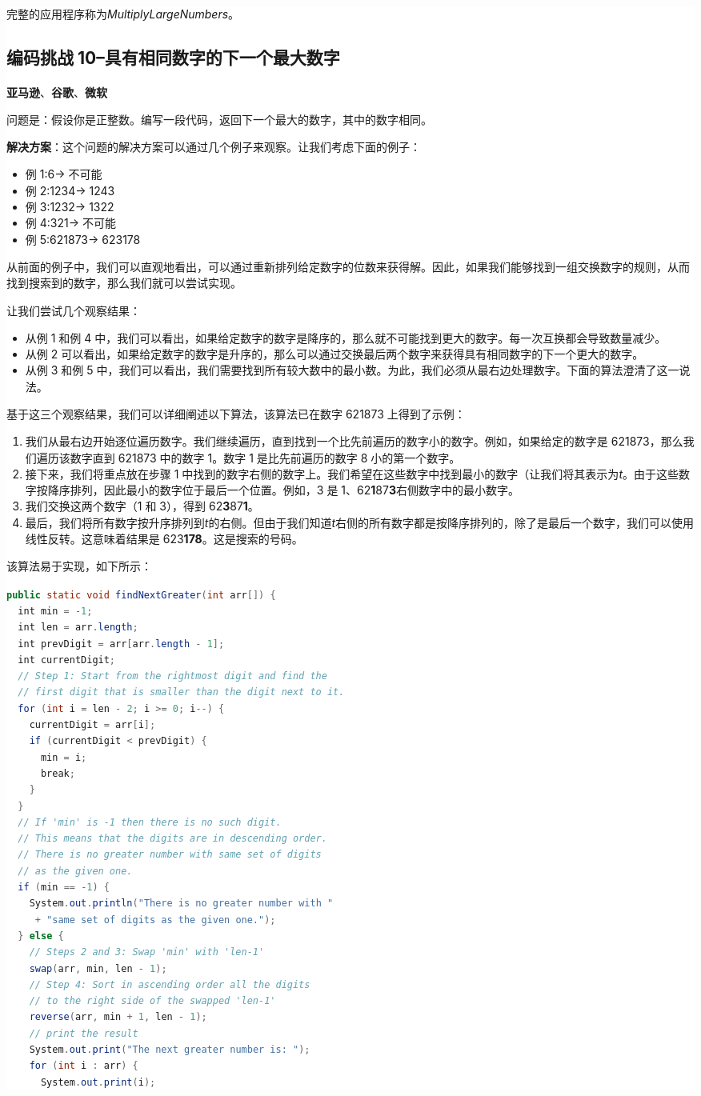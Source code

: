 完整的应用程序称为*MultiplyLargeNumbers*。

## 编码挑战 10–具有相同数字的下一个最大数字

**亚马逊**、**谷歌**、**微软**

问题是：假设你是正整数。编写一段代码，返回下一个最大的数字，其中的数字相同。

**解决方案**：这个问题的解决方案可以通过几个例子来观察。让我们考虑下面的例子：

*   例 1:6→ 不可能
*   例 2:1234→ 1243
*   例 3:1232→ 1322
*   例 4:321→ 不可能
*   例 5:621873→ 623178

从前面的例子中，我们可以直观地看出，可以通过重新排列给定数字的位数来获得解。因此，如果我们能够找到一组交换数字的规则，从而找到搜索到的数字，那么我们就可以尝试实现。

让我们尝试几个观察结果：

*   从例 1 和例 4 中，我们可以看出，如果给定数字的数字是降序的，那么就不可能找到更大的数字。每一次互换都会导致数量减少。
*   从例 2 可以看出，如果给定数字的数字是升序的，那么可以通过交换最后两个数字来获得具有相同数字的下一个更大的数字。
*   从例 3 和例 5 中，我们可以看出，我们需要找到所有较大数中的最小数。为此，我们必须从最右边处理数字。下面的算法澄清了这一说法。

基于这三个观察结果，我们可以详细阐述以下算法，该算法已在数字 621873 上得到了示例：

1.  我们从最右边开始逐位遍历数字。我们继续遍历，直到找到一个比先前遍历的数字小的数字。例如，如果给定的数字是 621873，那么我们遍历该数字直到 621873 中的数字 1。数字 1 是比先前遍历的数字 8 小的第一个数字。
2.  接下来，我们将重点放在步骤 1 中找到的数字右侧的数字上。我们希望在这些数字中找到最小的数字（让我们将其表示为*t*。由于这些数字按降序排列，因此最小的数字位于最后一个位置。例如，3 是 1、62**1**87**3**右侧数字中的最小数字。
3.  我们交换这两个数字（1 和 3），得到 62**3**87**1**。
4.  最后，我们将所有数字按升序排列到*t*的右侧。但由于我们知道*t*右侧的所有数字都是按降序排列的，除了是最后一个数字，我们可以使用线性反转。这意味着结果是 623**178**。这是搜索的号码。

该算法易于实现，如下所示：

```java
public static void findNextGreater(int arr[]) {
  int min = -1;
  int len = arr.length;
  int prevDigit = arr[arr.length - 1];
  int currentDigit;
  // Step 1: Start from the rightmost digit and find the 
  // first digit that is smaller than the digit next to it. 
  for (int i = len - 2; i >= 0; i--) {
    currentDigit = arr[i];
    if (currentDigit < prevDigit) {
      min = i;
      break;
    }
  }
  // If 'min' is -1 then there is no such digit. 
  // This means that the digits are in descending order. 
  // There is no greater number with same set of digits 
  // as the given one.
  if (min == -1) {
    System.out.println("There is no greater number with "
     + "same set of digits as the given one.");
  } else {
    // Steps 2 and 3: Swap 'min' with 'len-1'
    swap(arr, min, len - 1);
    // Step 4: Sort in ascending order all the digits 
    // to the right side of the swapped 'len-1'
    reverse(arr, min + 1, len - 1);
    // print the result
    System.out.print("The next greater number is: ");
    for (int i : arr) {
      System.out.print(i);
```